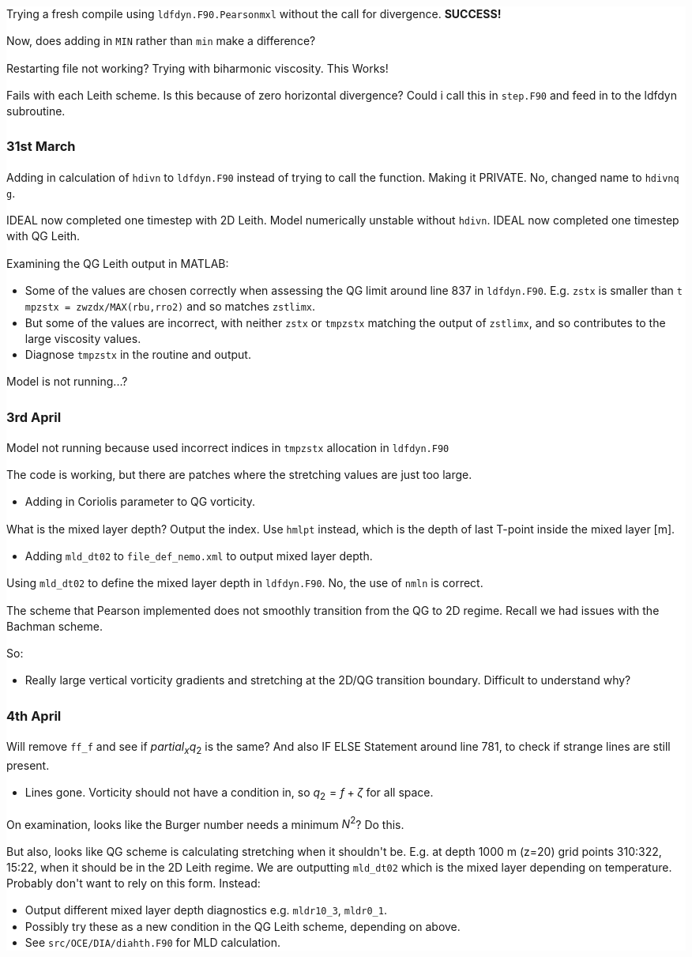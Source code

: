 Trying a fresh compile using `ldfdyn.F90.Pearsonmxl` without the call for divergence. **SUCCESS!**

Now, does adding in `MIN` rather than `min` make a difference?

Restarting file not working? Trying with biharmonic viscosity. This Works! 

Fails with each Leith scheme. Is this because of zero horizontal divergence? Could i call this in `step.F90` and feed in to the ldfdyn subroutine.

### 31st March

Adding in calculation of `hdivn` to `ldfdyn.F90` instead of trying to call the function. Making it PRIVATE. No, changed name to `hdivnqg`.

IDEAL now completed one timestep with 2D Leith. Model numerically unstable without `hdivn`.
IDEAL now completed one timestep with QG Leith.

Examining the QG Leith output in MATLAB:
- Some of the values are chosen correctly when assessing the QG limit around line 837 in `ldfdyn.F90`. E.g. `zstx` is smaller than `tmpzstx = zwzdx/MAX(rbu,rro2)` and so matches `zstlimx`.
- But some of the values are incorrect, with neither `zstx` or `tmpzstx` matching the output of `zstlimx`, and so contributes to the large viscosity values.
- Diagnose `tmpzstx` in the routine and output.

Model is not running...?

### 3rd April
Model not running because used incorrect indices in `tmpzstx` allocation in `ldfdyn.F90`

The code is working, but there are patches where the stretching values are just too large.
- Adding in Coriolis parameter to QG vorticity.

What is the mixed layer depth? Output the index. Use `hmlpt` instead, which is the depth of last T-point inside the mixed layer [m].
- Adding `mld_dt02` to `file_def_nemo.xml` to output mixed layer depth.

Using `mld_dt02` to define the mixed layer depth in `ldfdyn.F90`. No, the use of `nmln` is correct.

The scheme that Pearson implemented does not smoothly transition from the QG to 2D regime. Recall we had issues with the Bachman scheme.

So:
- Really large vertical vorticity gradients and stretching at the 2D/QG transition boundary. Difficult to understand why?


### 4th April
Will remove `ff_f` and see if $partial_x q_2$ is the same? And also IF ELSE Statement around line 781, to check if strange lines are still present.
- Lines gone.
Vorticity should not have a condition in, so  $q_2 = f + \zeta$ for all space.

On examination, looks like the Burger number needs a minimum $N^2$? Do this.

But also, looks like QG scheme is calculating stretching when it shouldn't be. E.g. at depth 1000 m (z=20) grid points 310:322, 15:22, when it should be in the 2D Leith regime. We are outputting `mld_dt02` which is the mixed layer depending on temperature. Probably don't want to rely on this form. Instead:
- Output different mixed layer depth diagnostics e.g. `mldr10_3`, `mldr0_1`.
- Possibly try these as a new condition in the QG Leith scheme, depending on above.
- See `src/OCE/DIA/diahth.F90` for MLD calculation.
